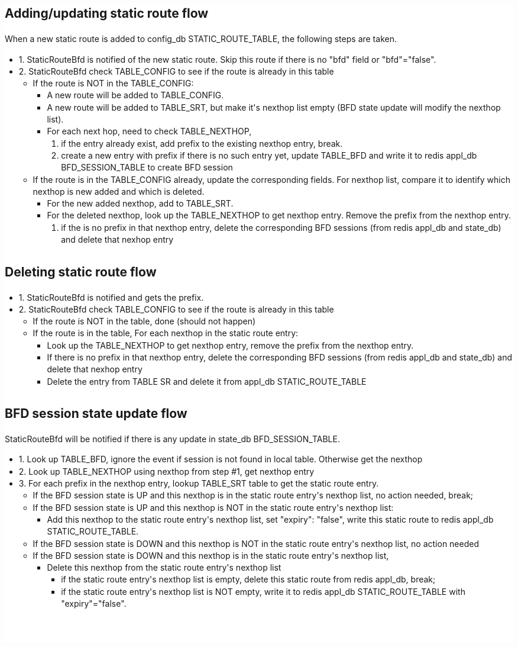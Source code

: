 ## Adding/updating static route flow
When a new static route is added to config_db STATIC_ROUTE_TABLE, the following steps are taken.

* 1\. StaticRouteBfd is notified of the new static route. Skip this route if there is no "bfd" field or "bfd"="false".
* 2\. StaticRouteBfd check TABLE_CONFIG to see if the route is already in this table
   * If the route is NOT in the TABLE_CONFIG:
       * A new route will be added to TABLE_CONFIG.
       * A new route will be added to TABLE_SRT, but make it's nexthop list empty (BFD state update will modify the nexthop list).
       * For each next hop, need to check TABLE_NEXTHOP,
            1. if the entry already exist, add prefix to the existing nexthop entry, break.
            2. create a new entry with prefix if there is no such entry yet, update TABLE_BFD and write it to redis appl_db BFD_SESSION_TABLE to create BFD session
   * If the route is in the TABLE_CONFIG already, update the corresponding fields. For nexthop list, compare it to identify which nexthop is new added and which is deleted.
       * For the new added nexthop, add to TABLE_SRT.
       * For the deleted nexthop, look up the TABLE_NEXTHOP to get nexthop entry. Remove the prefix from the nexthop entry.
            1. if the is no prefix in that nexthop entry, delete the corresponding BFD sessions (from redis appl_db and state_db) and delete that nexhop entry 

## Deleting static route flow
* 1\. StaticRouteBfd is notified and gets the prefix.
* 2\. StaticRouteBfd check TABLE_CONFIG to see if the route is already in this table
    * If the route is NOT in the table, done (should not happen)
    * If the route is in the table, For each nexthop in the static route entry:
        * Look up the TABLE_NEXTHOP to get nexthop entry, remove the prefix from the nexthop entry.
        * If there is no prefix in that nexthop entry, delete the corresponding BFD sessions (from redis appl_db and state_db) and delete that nexhop entry
        * Delete the entry from TABLE SR and delete it from appl_db STATIC_ROUTE_TABLE


## BFD session state update flow
StaticRouteBfd will be notified if there is any update in state_db BFD_SESSION_TABLE.<br>

* 1\. Look up TABLE_BFD, ignore the event if session is not found in local table. Otherwise get the nexthop 
* 2\. Look up TABLE_NEXTHOP using nexthop from step #1, get nexthop entry
* 3\. For each prefix in the nexthop entry, lookup TABLE_SRT table to get the static route entry.
    * If the BFD session state is UP and this nexthop is in the static route entry's nexthop list, no action needed, break;
    * If the BFD session state is UP and this nexthop is NOT in the static route entry's nexthop list:
        * Add this nexthop to the static route entry's nexthop list, set "expiry": "false", write this static route to redis appl_db STATIC_ROUTE_TABLE.
    * If the BFD session state is DOWN and this nexthop is NOT in the static route entry's nexthop list, no action needed
    * If the BFD session state is DOWN and this nexthop is in the static route entry's nexthop list,
        * Delete this nexthop from the static route entry's nexthop list 
            * if the static route entry's nexthop list is empty, delete this static route from redis appl_db, break;
            * if the static route entry's nexthop list is NOT empty, write it to redis appl_db STATIC_ROUTE_TABLE with "expiry"="false".
<br>
<br>
